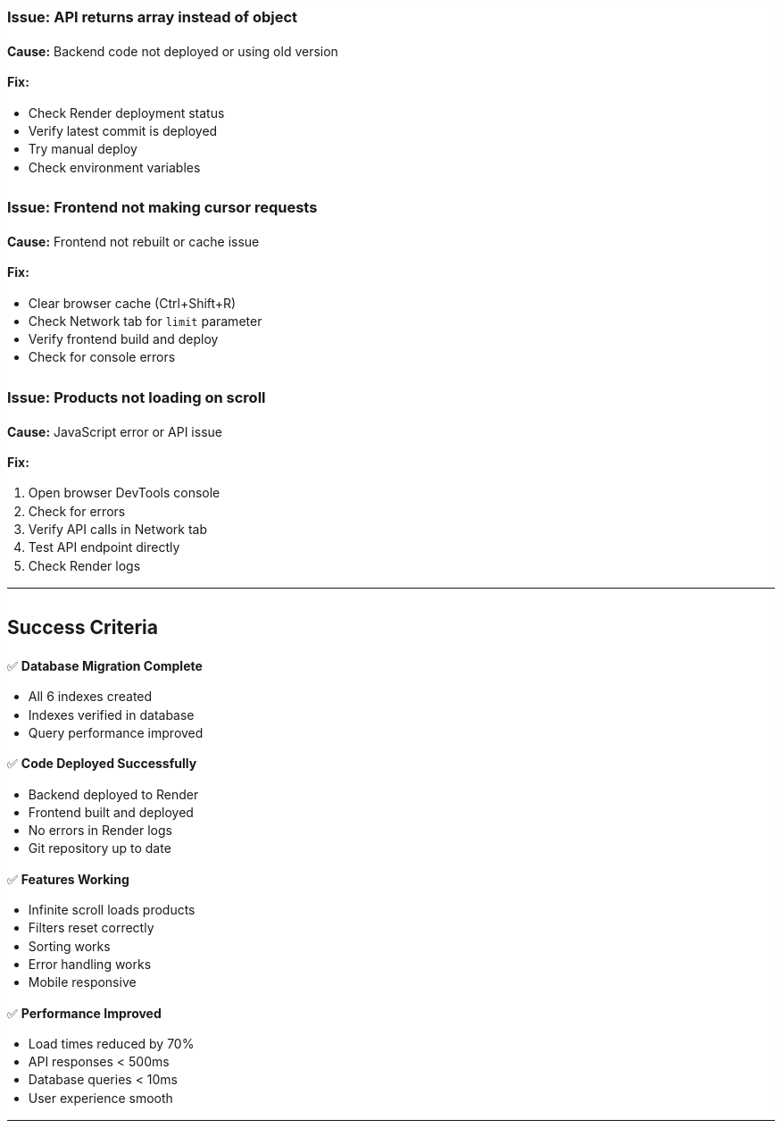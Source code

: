 ### Issue: API returns array instead of object
**Cause:** Backend code not deployed or using old version

**Fix:**
- Check Render deployment status
- Verify latest commit is deployed
- Try manual deploy
- Check environment variables

### Issue: Frontend not making cursor requests
**Cause:** Frontend not rebuilt or cache issue

**Fix:**
- Clear browser cache (Ctrl+Shift+R)
- Check Network tab for `limit` parameter
- Verify frontend build and deploy
- Check for console errors

### Issue: Products not loading on scroll
**Cause:** JavaScript error or API issue

**Fix:**
1. Open browser DevTools console
2. Check for errors
3. Verify API calls in Network tab
4. Test API endpoint directly
5. Check Render logs

---

## Success Criteria

✅ **Database Migration Complete**
- All 6 indexes created
- Indexes verified in database
- Query performance improved

✅ **Code Deployed Successfully**
- Backend deployed to Render
- Frontend built and deployed
- No errors in Render logs
- Git repository up to date

✅ **Features Working**
- Infinite scroll loads products
- Filters reset correctly
- Sorting works
- Error handling works
- Mobile responsive

✅ **Performance Improved**
- Load times reduced by 70%
- API responses < 500ms
- Database queries < 10ms
- User experience smooth

---